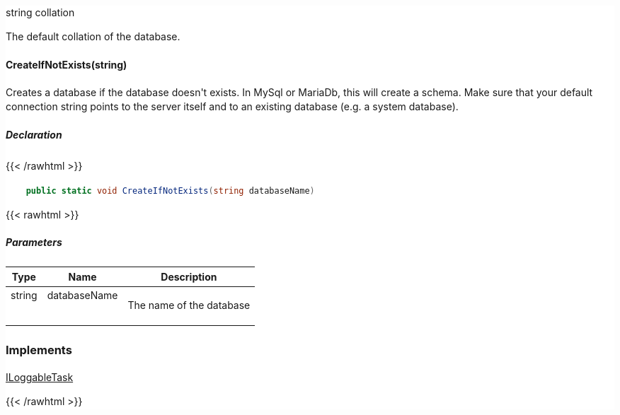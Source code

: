 </td>
      </tr>
      <tr>
        <td><span class="xref">string</span></td>
        <td><span class="parametername">collation</span></td>
        <td><p>The default collation of the database.</p>
</td>
      </tr>
    </tbody>
  </table>
  <a id="ETLBox_ControlFlow_CreateDatabaseTask_CreateIfNotExists_" data-uid="ETLBox.ControlFlow.CreateDatabaseTask.CreateIfNotExists*"></a>
  <h4 id="ETLBox_ControlFlow_CreateDatabaseTask_CreateIfNotExists_System_String_" data-uid="ETLBox.ControlFlow.CreateDatabaseTask.CreateIfNotExists(System.String)">CreateIfNotExists(string)</h4>
  <div class="markdown level1 summary"><p>Creates a database if the database doesn't exists. In MySql or MariaDb, this will create a schema.
Make sure that your default connection string points to the server itself and to an existing database (e.g. a system database).</p>
</div>
  <div class="markdown level1 conceptual"></div>
  <h5 class="declaration">Declaration</h5>
{{< /rawhtml >}}

```C#
    public static void CreateIfNotExists(string databaseName)
```

{{< rawhtml >}}
  <h5 class="parameters">Parameters</h5>
  <table class="table table-bordered table-striped table-condensed">
    <thead>
      <tr>
        <th>Type</th>
        <th>Name</th>
        <th>Description</th>
      </tr>
    </thead>
    <tbody>
      <tr>
        <td><span class="xref">string</span></td>
        <td><span class="parametername">databaseName</span></td>
        <td><p>The name of the database</p>
</td>
      </tr>
    </tbody>
  </table>
  <h3 id="implements">Implements</h3>
  <div>
      <a class="xref" href="/api/etlbox/iloggabletask">ILoggableTask</a>
  </div>

{{< /rawhtml >}}
